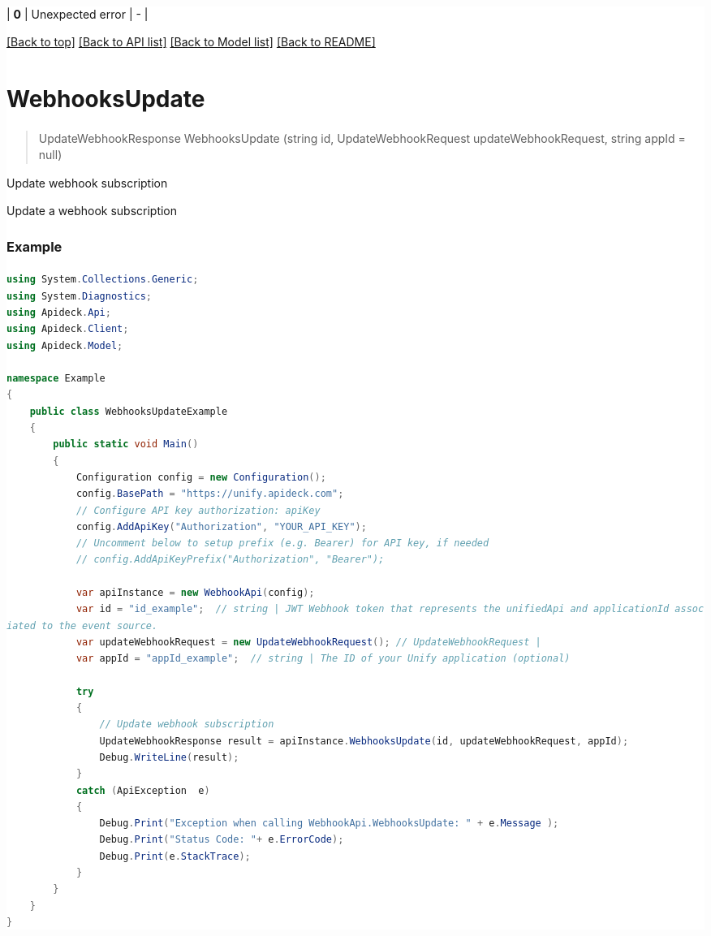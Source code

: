 | **0** | Unexpected error |  -  |

[[Back to top]](#) [[Back to API list]](../README.md#documentation-for-api-endpoints) [[Back to Model list]](../README.md#documentation-for-models) [[Back to README]](../README.md)

<a name="webhooksupdate"></a>
# **WebhooksUpdate**
> UpdateWebhookResponse WebhooksUpdate (string id, UpdateWebhookRequest updateWebhookRequest, string appId = null)

Update webhook subscription

Update a webhook subscription

### Example
```csharp
using System.Collections.Generic;
using System.Diagnostics;
using Apideck.Api;
using Apideck.Client;
using Apideck.Model;

namespace Example
{
    public class WebhooksUpdateExample
    {
        public static void Main()
        {
            Configuration config = new Configuration();
            config.BasePath = "https://unify.apideck.com";
            // Configure API key authorization: apiKey
            config.AddApiKey("Authorization", "YOUR_API_KEY");
            // Uncomment below to setup prefix (e.g. Bearer) for API key, if needed
            // config.AddApiKeyPrefix("Authorization", "Bearer");

            var apiInstance = new WebhookApi(config);
            var id = "id_example";  // string | JWT Webhook token that represents the unifiedApi and applicationId associated to the event source.
            var updateWebhookRequest = new UpdateWebhookRequest(); // UpdateWebhookRequest | 
            var appId = "appId_example";  // string | The ID of your Unify application (optional) 

            try
            {
                // Update webhook subscription
                UpdateWebhookResponse result = apiInstance.WebhooksUpdate(id, updateWebhookRequest, appId);
                Debug.WriteLine(result);
            }
            catch (ApiException  e)
            {
                Debug.Print("Exception when calling WebhookApi.WebhooksUpdate: " + e.Message );
                Debug.Print("Status Code: "+ e.ErrorCode);
                Debug.Print(e.StackTrace);
            }
        }
    }
}
```
